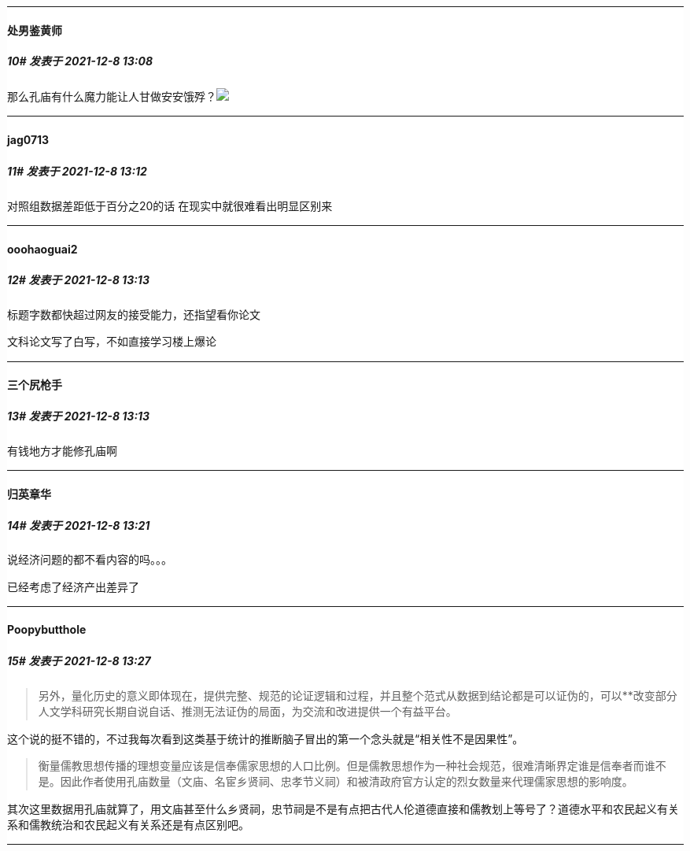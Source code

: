 *****

####  处男鉴黄师  
##### 10#       发表于 2021-12-8 13:08

那么孔庙有什么魔力能让人甘做安安饿殍？<img src="https://static.saraba1st.com/image/smiley/face2017/047.png" referrerpolicy="no-referrer">

*****

####  jag0713  
##### 11#       发表于 2021-12-8 13:12

对照组数据差距低于百分之20的话 在现实中就很难看出明显区别来

*****

####  ooohaoguai2  
##### 12#       发表于 2021-12-8 13:13

标题字数都快超过网友的接受能力，还指望看你论文

文科论文写了白写，不如直接学习楼上爆论

*****

####  三个尻枪手  
##### 13#       发表于 2021-12-8 13:13

有钱地方才能修孔庙啊

*****

####  归英章华  
##### 14#       发表于 2021-12-8 13:21

说经济问题的都不看内容的吗。。。

已经考虑了经济产出差异了

*****

####  Poopybutthole  
##### 15#       发表于 2021-12-8 13:27

<blockquote>另外，量化历史的意义即体现在，提供完整、规范的论证逻辑和过程，并且整个范式从数据到结论都是可以证伪的，可以**改变部分人文学科研究长期自说自话、推测无法证伪的局面，为交流和改进提供一个有益平台。</blockquote>

这个说的挺不错的，不过我每次看到这类基于统计的推断脑子冒出的第一个念头就是“相关性不是因果性”。
 <blockquote>衡量儒教思想传播的理想变量应该是信奉儒家思想的人口比例。但是儒教思想作为一种社会规范，很难清晰界定谁是信奉者而谁不是。因此作者使用孔庙数量（文庙、名宦乡贤祠、忠孝节义祠）和被清政府官方认定的烈女数量来代理儒家思想的影响度。</blockquote>

其次这里数据用孔庙就算了，用文庙甚至什么乡贤祠，忠节祠是不是有点把古代人伦道德直接和儒教划上等号了？道德水平和农民起义有关系和儒教统治和农民起义有关系还是有点区别吧。

*****
